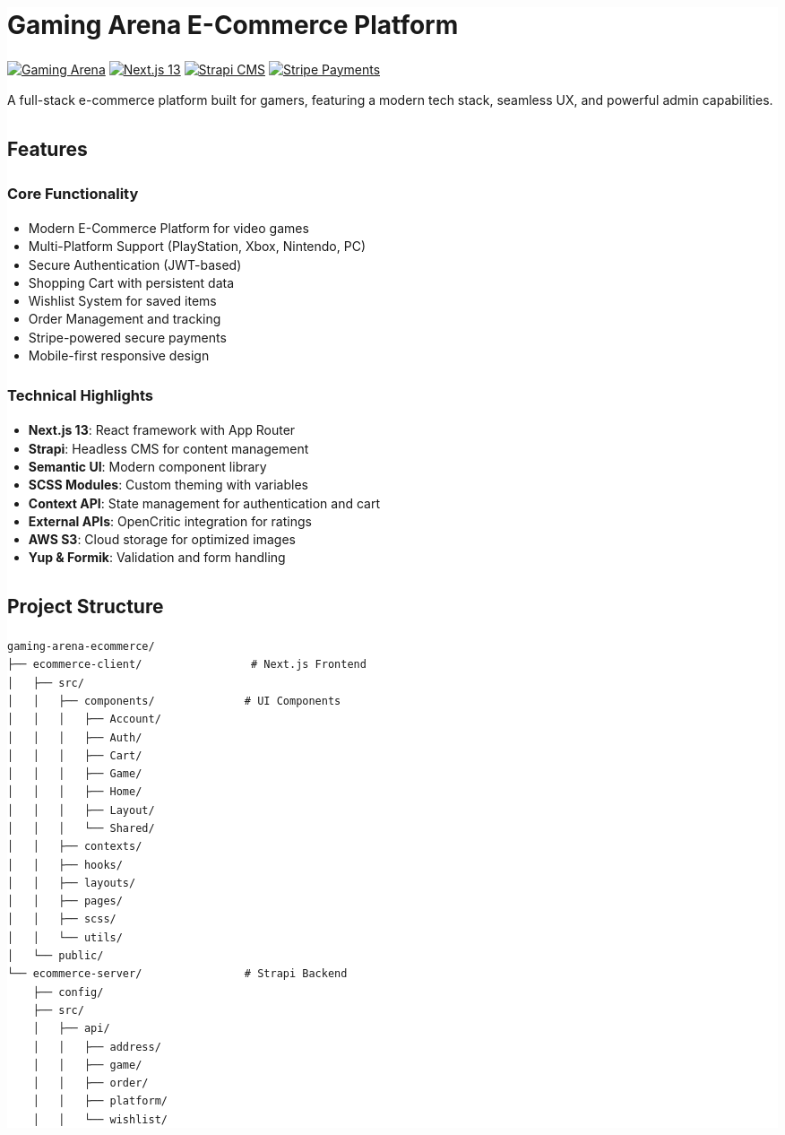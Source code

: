 # Gaming Arena E-Commerce Platform

[![Gaming Arena](https://img.shields.io/badge/Gaming-Arena-orange)]()
[![Next.js 13](https://img.shields.io/badge/Next.js-13-black)]()
[![Strapi CMS](https://img.shields.io/badge/Strapi-CMS-blue)]()
[![Stripe Payments](https://img.shields.io/badge/Stripe-Payments-purple)]()

A full-stack e-commerce platform built for gamers, featuring a modern tech stack, seamless UX, and powerful admin capabilities.

## Features

### Core Functionality
- Modern E-Commerce Platform for video games
- Multi-Platform Support (PlayStation, Xbox, Nintendo, PC)
- Secure Authentication (JWT-based)
- Shopping Cart with persistent data
- Wishlist System for saved items
- Order Management and tracking
- Stripe-powered secure payments
- Mobile-first responsive design

### Technical Highlights
- **Next.js 13**: React framework with App Router
- **Strapi**: Headless CMS for content management
- **Semantic UI**: Modern component library
- **SCSS Modules**: Custom theming with variables
- **Context API**: State management for authentication and cart
- **External APIs**: OpenCritic integration for ratings
- **AWS S3**: Cloud storage for optimized images
- **Yup & Formik**: Validation and form handling

## Project Structure

```
gaming-arena-ecommerce/
├── ecommerce-client/                 # Next.js Frontend
│   ├── src/
│   │   ├── components/              # UI Components
│   │   │   ├── Account/
│   │   │   ├── Auth/
│   │   │   ├── Cart/
│   │   │   ├── Game/
│   │   │   ├── Home/
│   │   │   ├── Layout/
│   │   │   └── Shared/
│   │   ├── contexts/
│   │   ├── hooks/
│   │   ├── layouts/
│   │   ├── pages/
│   │   ├── scss/
│   │   └── utils/
│   └── public/
└── ecommerce-server/                # Strapi Backend
    ├── config/
    ├── src/
    │   ├── api/
    │   │   ├── address/
    │   │   ├── game/
    │   │   ├── order/
    │   │   ├── platform/
    │   │   └── wishlist/
```